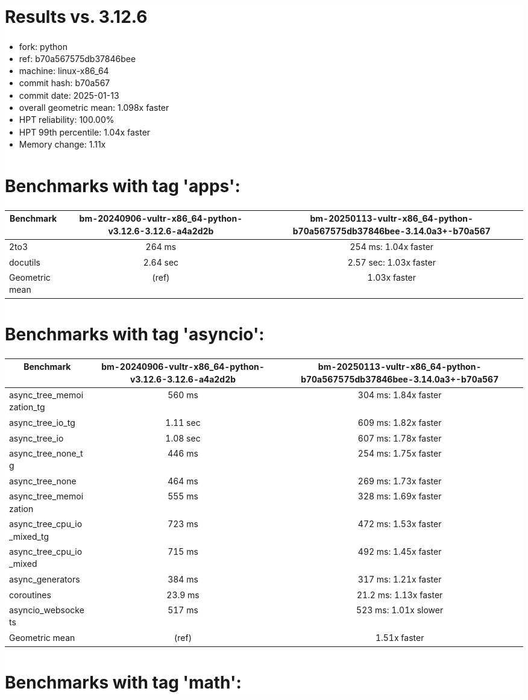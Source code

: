# Results vs. 3.12.6

- fork: python
- ref: b70a567575db37846bee
- machine: linux-x86_64
- commit hash: b70a567
- commit date: 2025-01-13
- overall geometric mean: 1.098x faster
- HPT reliability: 100.00%
- HPT 99th percentile: 1.04x faster
- Memory change: 1.11x

Benchmarks with tag 'apps':
===========================

| Benchmark      | bm-20240906-vultr-x86_64-python-v3.12.6-3.12.6-a4a2d2b | bm-20250113-vultr-x86_64-python-b70a567575db37846bee-3.14.0a3+-b70a567 |
|----------------|:------------------------------------------------------:|:----------------------------------------------------------------------:|
| 2to3           | 264 ms                                                 | 254 ms: 1.04x faster                                                   |
| docutils       | 2.64 sec                                               | 2.57 sec: 1.03x faster                                                 |
| Geometric mean | (ref)                                                  | 1.03x faster                                                           |

Benchmarks with tag 'asyncio':
==============================

| Benchmark                  | bm-20240906-vultr-x86_64-python-v3.12.6-3.12.6-a4a2d2b | bm-20250113-vultr-x86_64-python-b70a567575db37846bee-3.14.0a3+-b70a567 |
|----------------------------|:------------------------------------------------------:|:----------------------------------------------------------------------:|
| async_tree_memoization_tg  | 560 ms                                                 | 304 ms: 1.84x faster                                                   |
| async_tree_io_tg           | 1.11 sec                                               | 609 ms: 1.82x faster                                                   |
| async_tree_io              | 1.08 sec                                               | 607 ms: 1.78x faster                                                   |
| async_tree_none_tg         | 446 ms                                                 | 254 ms: 1.75x faster                                                   |
| async_tree_none            | 464 ms                                                 | 269 ms: 1.73x faster                                                   |
| async_tree_memoization     | 555 ms                                                 | 328 ms: 1.69x faster                                                   |
| async_tree_cpu_io_mixed_tg | 723 ms                                                 | 472 ms: 1.53x faster                                                   |
| async_tree_cpu_io_mixed    | 715 ms                                                 | 492 ms: 1.45x faster                                                   |
| async_generators           | 384 ms                                                 | 317 ms: 1.21x faster                                                   |
| coroutines                 | 23.9 ms                                                | 21.2 ms: 1.13x faster                                                  |
| asyncio_websockets         | 517 ms                                                 | 523 ms: 1.01x slower                                                   |
| Geometric mean             | (ref)                                                  | 1.51x faster                                                           |

Benchmarks with tag 'math':
===========================

